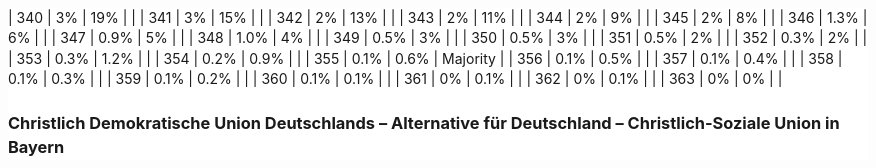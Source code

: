 | 340 | 3% | 19% |  |
| 341 | 3% | 15% |  |
| 342 | 2% | 13% |  |
| 343 | 2% | 11% |  |
| 344 | 2% | 9% |  |
| 345 | 2% | 8% |  |
| 346 | 1.3% | 6% |  |
| 347 | 0.9% | 5% |  |
| 348 | 1.0% | 4% |  |
| 349 | 0.5% | 3% |  |
| 350 | 0.5% | 3% |  |
| 351 | 0.5% | 2% |  |
| 352 | 0.3% | 2% |  |
| 353 | 0.3% | 1.2% |  |
| 354 | 0.2% | 0.9% |  |
| 355 | 0.1% | 0.6% | Majority |
| 356 | 0.1% | 0.5% |  |
| 357 | 0.1% | 0.4% |  |
| 358 | 0.1% | 0.3% |  |
| 359 | 0.1% | 0.2% |  |
| 360 | 0.1% | 0.1% |  |
| 361 | 0% | 0.1% |  |
| 362 | 0% | 0.1% |  |
| 363 | 0% | 0% |  |

### Christlich Demokratische Union Deutschlands – Alternative für Deutschland – Christlich-Soziale Union in Bayern
